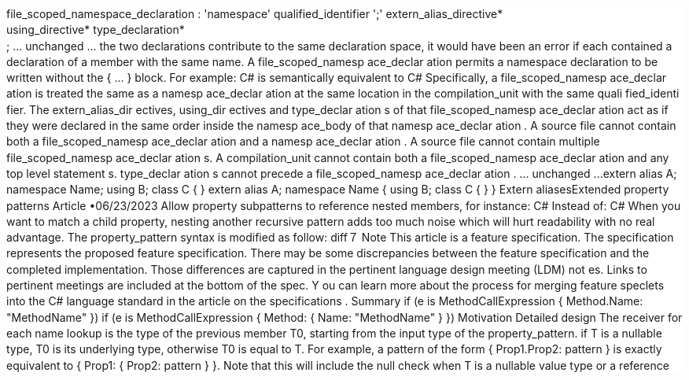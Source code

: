 file_scoped_namespace_declaration
    : 'namespace'  qualified_identifier ';' extern_alias_directive*  
using_directive* type_declaration*  
    ; 
... unchanged ...  the two declarations contribute to the same declaration space, it would have been an
error if each contained a declaration of a member with the same name.
A file_scoped_namesp ace_declar ation  permits a namespace declaration to be written
without the { ... } block. For example:
C#
is semantically equivalent to
C#
Specifically, a file_scoped_namesp ace_declar ation  is treated the same as a
namesp ace_declar ation  at the same location in the compilation_unit  with the same
quali fied_identi fier. The extern_alias_dir ectives, using_dir ectives and type_declar ation s of
that file_scoped_namesp ace_declar ation  act as if they were declared in the same order
inside the namesp ace_body  of that namesp ace_declar ation .
A source file cannot contain both a file_scoped_namesp ace_declar ation  and a
namesp ace_declar ation . A source file cannot contain multiple
file_scoped_namesp ace_declar ation s. A compilation_unit  cannot contain both a
file_scoped_namesp ace_declar ation  and any top level statement s. type_declar ation s
cannot precede a file_scoped_namesp ace_declar ation .
... unchanged ...extern alias A; 
namespace  Name; 
using B; 
class C 
{ 
} 
extern alias A; 
namespace  Name 
{ 
    using B; 
    class C 
    { 
    } 
} 
Extern aliasesExtended property patterns
Article •06/23/2023
Allow property subpatterns to reference nested members, for instance:
C#
Instead of:
C#
When you want to match a child property, nesting another recursive pattern adds too
much noise which will hurt readability with no real advantage.
The property_pattern syntax is modified as follow:
diff７ Note
This article is a feature specification. The specification represents the proposed
feature specification. There may be some discrepancies between the feature
specification and the completed implementation. Those differences are captured in
the pertinent language design meeting (LDM) not es. Links to pertinent
meetings are included at the bottom of the spec. Y ou can learn more about the
process for merging feature speclets into the C# language standard in the article
on the specifications .
Summary
if (e is MethodCallExpression { Method.Name: "MethodName"  }) 
if (e is MethodCallExpression { Method: { Name: "MethodName"  } }) 
Motivation
Detailed design
The receiver for each name lookup is the type of the previous member T0, starting from
the input type  of the property_pattern. if T is a nullable type, T0 is its underlying type,
otherwise T0 is equal to T.
For example, a pattern of the form { Prop1.Prop2: pattern } is exactly equivalent to {
Prop1: { Prop2: pattern } }.
Note that this will include the null check when T is a nullable value type or a reference